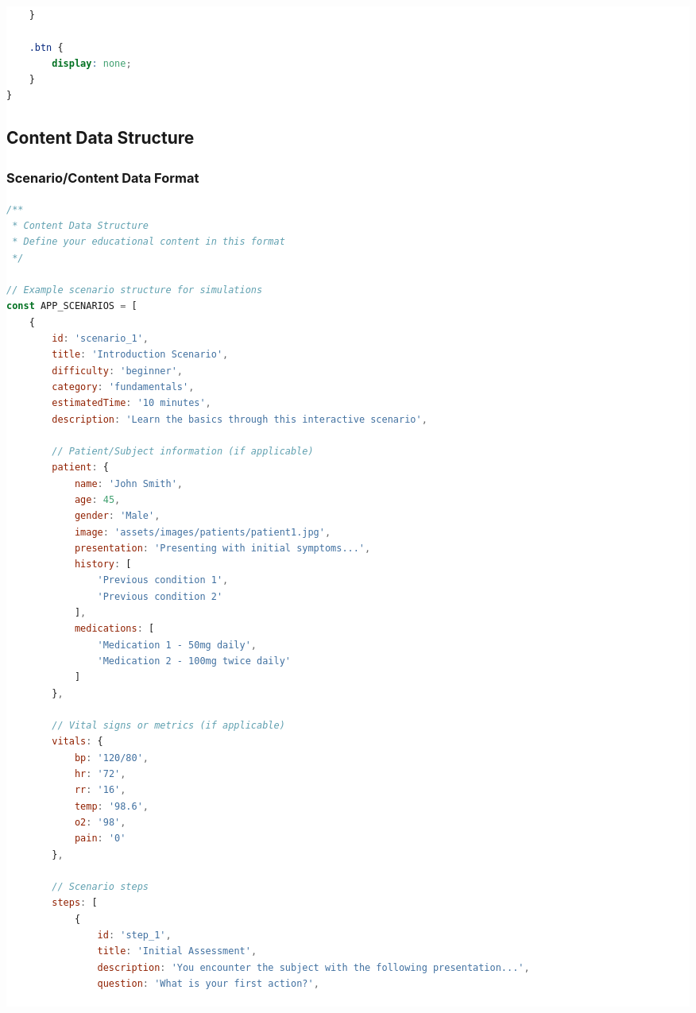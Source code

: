 ```css
    }
    
    .btn {
        display: none;
    }
}
```

## Content Data Structure

### Scenario/Content Data Format

```javascript
/**
 * Content Data Structure
 * Define your educational content in this format
 */

// Example scenario structure for simulations
const APP_SCENARIOS = [
    {
        id: 'scenario_1',
        title: 'Introduction Scenario',
        difficulty: 'beginner',
        category: 'fundamentals',
        estimatedTime: '10 minutes',
        description: 'Learn the basics through this interactive scenario',
        
        // Patient/Subject information (if applicable)
        patient: {
            name: 'John Smith',
            age: 45,
            gender: 'Male',
            image: 'assets/images/patients/patient1.jpg',
            presentation: 'Presenting with initial symptoms...',
            history: [
                'Previous condition 1',
                'Previous condition 2'
            ],
            medications: [
                'Medication 1 - 50mg daily',
                'Medication 2 - 100mg twice daily'
            ]
        },
        
        // Vital signs or metrics (if applicable)
        vitals: {
            bp: '120/80',
            hr: '72',
            rr: '16',
            temp: '98.6',
            o2: '98',
            pain: '0'
        },
        
        // Scenario steps
        steps: [
            {
                id: 'step_1',
                title: 'Initial Assessment',
                description: 'You encounter the subject with the following presentation...',
                question: 'What is your first action?',
                
```
